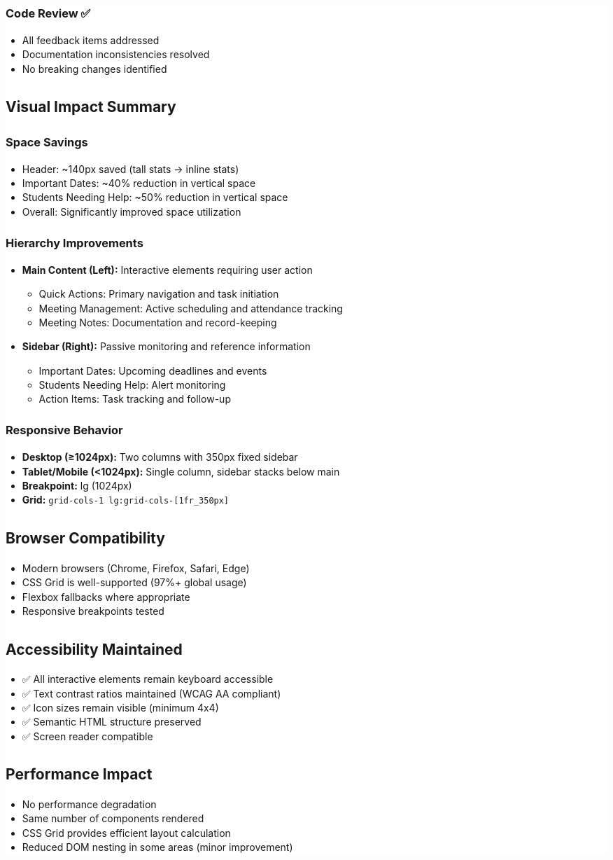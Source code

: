 ### Code Review ✅
- All feedback items addressed
- Documentation inconsistencies resolved
- No breaking changes identified

## Visual Impact Summary

### Space Savings
- Header: ~140px saved (tall stats → inline stats)
- Important Dates: ~40% reduction in vertical space
- Students Needing Help: ~50% reduction in vertical space
- Overall: Significantly improved space utilization

### Hierarchy Improvements
- **Main Content (Left):** Interactive elements requiring user action
  - Quick Actions: Primary navigation and task initiation
  - Meeting Management: Active scheduling and attendance tracking
  - Meeting Notes: Documentation and record-keeping

- **Sidebar (Right):** Passive monitoring and reference information
  - Important Dates: Upcoming deadlines and events
  - Students Needing Help: Alert monitoring
  - Action Items: Task tracking and follow-up

### Responsive Behavior
- **Desktop (≥1024px):** Two columns with 350px fixed sidebar
- **Tablet/Mobile (<1024px):** Single column, sidebar stacks below main
- **Breakpoint:** lg (1024px)
- **Grid:** `grid-cols-1 lg:grid-cols-[1fr_350px]`

## Browser Compatibility
- Modern browsers (Chrome, Firefox, Safari, Edge)
- CSS Grid is well-supported (97%+ global usage)
- Flexbox fallbacks where appropriate
- Responsive breakpoints tested

## Accessibility Maintained
- ✅ All interactive elements remain keyboard accessible
- ✅ Text contrast ratios maintained (WCAG AA compliant)
- ✅ Icon sizes remain visible (minimum 4x4)
- ✅ Semantic HTML structure preserved
- ✅ Screen reader compatible

## Performance Impact
- No performance degradation
- Same number of components rendered
- CSS Grid provides efficient layout calculation
- Reduced DOM nesting in some areas (minor improvement)
